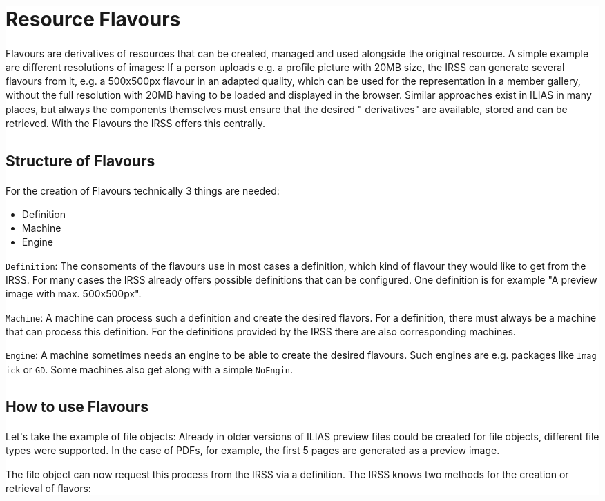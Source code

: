 # Resource Flavours

Flavours are derivatives of resources that can be created, managed and used alongside the original resource. A simple
example are different resolutions of images: If a person uploads e.g. a profile picture with 20MB size, the IRSS can
generate several flavours from it, e.g. a 500x500px flavour in an adapted quality, which can be used for the
representation in a member gallery, without the full resolution with 20MB having to be loaded and displayed in the
browser.
Similar approaches exist in ILIAS in many places, but always the components themselves must ensure that the desired "
derivatives" are available, stored and can be retrieved. With the Flavours the IRSS offers this centrally.

## Structure of Flavours

For the creation of Flavours technically 3 things are needed:

- Definition
- Machine
- Engine

`Definition`: The consoments of the flavours use in most cases a definition, which kind of flavour they would like to
get from the IRSS. For many cases the IRSS already offers possible definitions that can be configured. One definition is
for example "A preview image with max. 500x500px".

`Machine`: A machine can process such a definition and create the desired flavors. For a definition, there must always
be a machine that can process this definition. For the definitions provided by the IRSS there are also corresponding
machines.

`Engine`: A machine sometimes needs an engine to be able to create the desired flavours. Such engines are e.g. packages
like `Imagick` or `GD`. Some machines also get along with a simple `NoEngin`.

## How to use Flavours

Let's take the example of file objects: Already in older versions of ILIAS preview files could be created for file
objects, different file types were supported. In the case of PDFs, for example, the first 5 pages are generated as a
preview image.

The file object can now request this process from the IRSS via a definition. The IRSS knows two methods for the creation
or retrieval of flavors:
